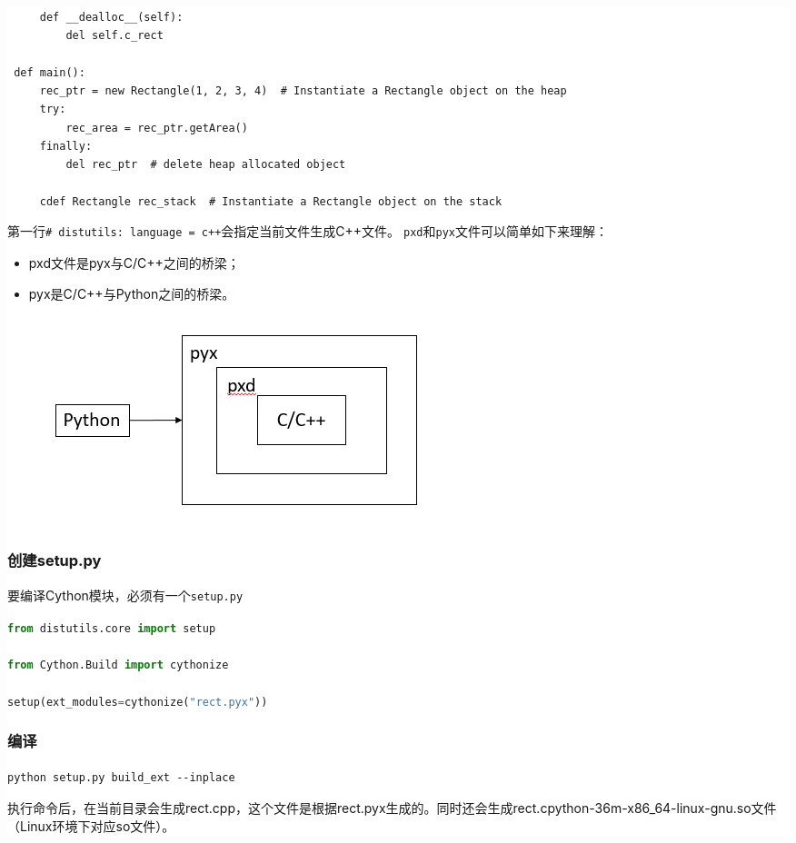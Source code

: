   ```
       def __dealloc__(self):
           del self.c_rect
  
   def main():
       rec_ptr = new Rectangle(1, 2, 3, 4)  # Instantiate a Rectangle object on the heap
       try:
           rec_area = rec_ptr.getArea()
       finally:
           del rec_ptr  # delete heap allocated object
  
       cdef Rectangle rec_stack  # Instantiate a Rectangle object on the stack
  ```
  
  第一行`# distutils: language = c++`会指定当前文件生成C++文件。
  `pxd`和`pyx`文件可以简单如下来理解：
  
  - pxd文件是pyx与C/C++之间的桥梁；
  - pyx是C/C++与Python之间的桥梁。
    
    ![](../assets/images/c++_vs_python/python_to_c++.png)

### 创建setup.py

要编译Cython模块，必须有一个`setup.py`

```Python
from distutils.core import setup

from Cython.Build import cythonize

setup(ext_modules=cythonize("rect.pyx"))
```

### 编译

```
python setup.py build_ext --inplace
```

执行命令后，在当前目录会生成rect.cpp，这个文件是根据rect.pyx生成的。同时还会生成rect.cpython-36m-x86_64-linux-gnu.so文件（Linux环境下对应so文件）。
